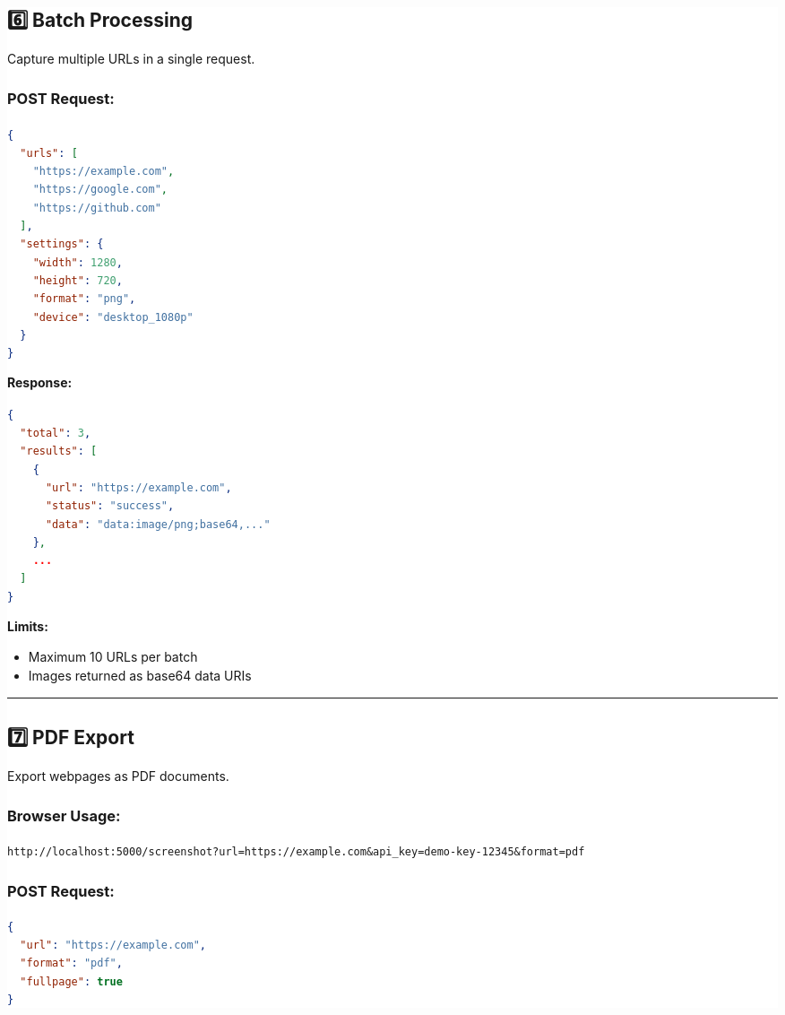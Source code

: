 
## 6️⃣ Batch Processing

Capture multiple URLs in a single request.

### POST Request:
```json
{
  "urls": [
    "https://example.com",
    "https://google.com",
    "https://github.com"
  ],
  "settings": {
    "width": 1280,
    "height": 720,
    "format": "png",
    "device": "desktop_1080p"
  }
}
```

**Response:**
```json
{
  "total": 3,
  "results": [
    {
      "url": "https://example.com",
      "status": "success",
      "data": "data:image/png;base64,..."
    },
    ...
  ]
}
```

**Limits:**
- Maximum 10 URLs per batch
- Images returned as base64 data URIs

---

## 7️⃣ PDF Export

Export webpages as PDF documents.

### Browser Usage:
```
http://localhost:5000/screenshot?url=https://example.com&api_key=demo-key-12345&format=pdf
```

### POST Request:
```json
{
  "url": "https://example.com",
  "format": "pdf",
  "fullpage": true
}
```
